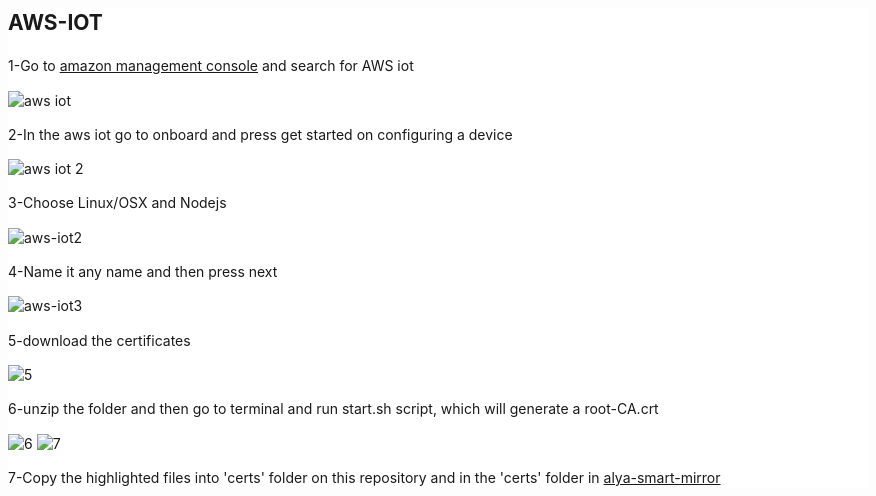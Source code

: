 ## AWS-IOT

1-Go to [amazon management console](https://console.aws.amazon.com/console/home?region=us-east-1) and search for AWS iot 

<img width="1439" alt="aws iot" src="https://user-images.githubusercontent.com/21360696/35481578-cde0f376-0426-11e8-88cd-cfa6c485a5c0.png">


2-In the aws iot go to onboard and press get started on configuring a device

<img width="1424" alt="aws iot 2" src="https://user-images.githubusercontent.com/21360696/35481605-26ba3480-0427-11e8-8a58-fa417ea876eb.png">


3-Choose Linux/OSX and Nodejs 

<img width="1435" alt="aws-iot2" src="https://user-images.githubusercontent.com/21360696/35481584-e81fadd6-0426-11e8-9d83-3279184479f9.png">


4-Name it any name and then press next

<img width="1401" alt="aws-iot3" src="https://user-images.githubusercontent.com/21360696/35481586-edc077e8-0426-11e8-97ff-f1201ebce807.png">


5-download the certificates

<img width="1403" alt="5" src="https://user-images.githubusercontent.com/21360696/35481608-326570a6-0427-11e8-9c5e-9c5cbcce64fb.png">


6-unzip the folder and then go to terminal and run start.sh script, which will generate a root-CA.crt

<img width="1425" alt="6" src="https://user-images.githubusercontent.com/21360696/35481609-379ea312-0427-11e8-91d9-9e4caf5eb39a.png">

<img width="761" alt="7" src="https://user-images.githubusercontent.com/21360696/35481613-46a19dba-0427-11e8-844e-c91bea06df81.png">


7-Copy the highlighted files into 'certs' folder on this repository and in the 'certs' folder in [alya-smart-mirror](https://github.com/alya-mirror/alya-smart-mirror)
